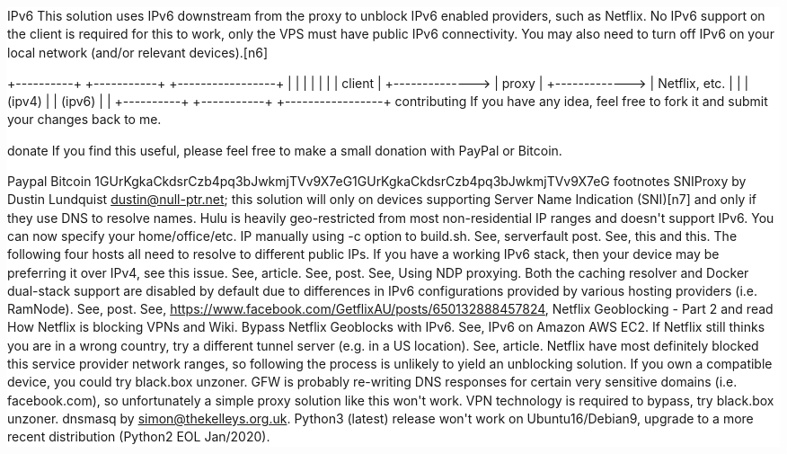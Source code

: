IPv6
This solution uses IPv6 downstream from the proxy to unblock IPv6 enabled providers, such as Netflix. No IPv6 support on the client is required for this to work, only the VPS must have public IPv6 connectivity. You may also need to turn off IPv6 on your local network (and/or relevant devices).[n6]

+----------+                  +-----------+                 +-----------------+
|          |                  |           |                 |                 |
|  client  | +--------------> |   proxy   | +-------------> |  Netflix, etc.  |
|          |      (ipv4)      |           |      (ipv6)     |                 |
+----------+                  +-----------+                 +-----------------+
contributing
If you have any idea, feel free to fork it and submit your changes back to me.

donate
If you find this useful, please feel free to make a small donation with PayPal or Bitcoin.

Paypal	Bitcoin
	1GUrKgkaCkdsrCzb4pq3bJwkmjTVv9X7eG1GUrKgkaCkdsrCzb4pq3bJwkmjTVv9X7eG
footnotes
SNIProxy by Dustin Lundquist dustin@null-ptr.net; this solution will only on devices supporting Server Name Indication (SNI)[n7] and only if they use DNS to resolve names.
Hulu is heavily geo-restricted from most non-residential IP ranges and doesn't support IPv6.
You can now specify your home/office/etc. IP manually using -c <ip> option to build.sh.
See, serverfault post.
See, this and this. The following four hosts all need to resolve to different public IPs.
If you have a working IPv6 stack, then your device may be preferring it over IPv4, see this issue.
See, article.
See, post.
See, Using NDP proxying. Both the caching resolver and Docker dual-stack support are disabled by default due to differences in IPv6 configurations provided by various hosting providers (i.e. RamNode).
See, post.
See, https://www.facebook.com/GetflixAU/posts/650132888457824, Netflix Geoblocking - Part 2 and read How Netflix is blocking VPNs and Wiki.
Bypass Netflix Geoblocks with IPv6.
See, IPv6 on Amazon AWS EC2.
If Netflix still thinks you are in a wrong country, try a different tunnel server (e.g. in a US location).
See, article.
Netflix have most definitely blocked this service provider network ranges, so following the process is unlikely to yield an unblocking solution. If you own a compatible device, you could try black.box unzoner.
GFW is probably re-writing DNS responses for certain very sensitive domains (i.e. facebook.com), so unfortunately a simple proxy solution like this won't work. VPN technology is required to bypass, try black.box unzoner.
dnsmasq by simon@thekelleys.org.uk.
Python3 (latest) release won't work on Ubuntu16/Debian9, upgrade to a more recent distribution (Python2 EOL Jan/2020).
